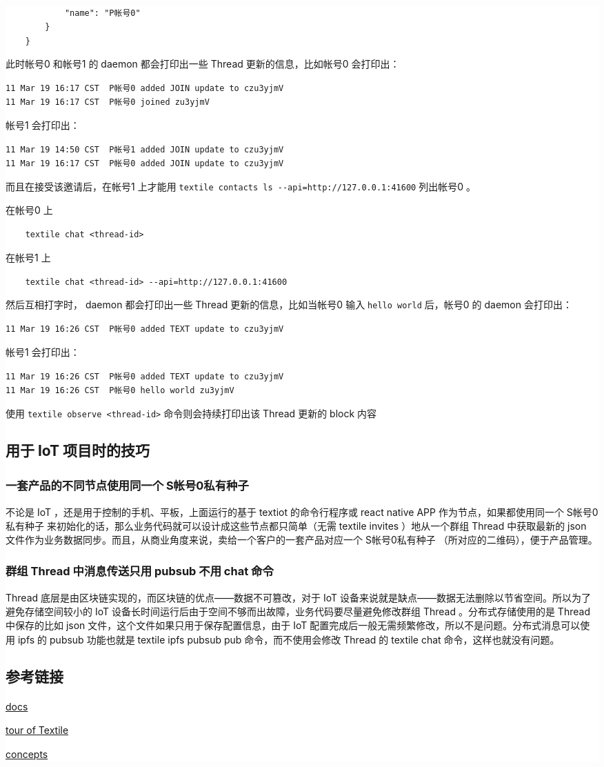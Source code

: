 ```
            "name": "P帐号0"
        }
    }
```
此时帐号0 和帐号1 的 daemon 都会打印出一些 Thread 更新的信息，比如帐号0 会打印出：

    11 Mar 19 16:17 CST  P帐号0 added JOIN update to czu3yjmV
    11 Mar 19 16:17 CST  P帐号0 joined zu3yjmV

帐号1 会打印出：

    11 Mar 19 14:50 CST  P帐号1 added JOIN update to czu3yjmV
    11 Mar 19 16:17 CST  P帐号0 added JOIN update to czu3yjmV

而且在接受该邀请后，在帐号1 上才能用 `textile contacts ls --api=http://127.0.0.1:41600` 列出帐号0 。

在帐号0 上
```
    textile chat <thread-id>
```
在帐号1 上
```
    textile chat <thread-id> --api=http://127.0.0.1:41600
```
然后互相打字时， daemon 都会打印出一些 Thread 更新的信息，比如当帐号0 输入 `hello world` 后，帐号0 的 daemon 会打印出：

    11 Mar 19 16:26 CST  P帐号0 added TEXT update to czu3yjmV

帐号1 会打印出：

    11 Mar 19 16:26 CST  P帐号0 added TEXT update to czu3yjmV
    11 Mar 19 16:26 CST  P帐号0 hello world zu3yjmV

使用 `textile observe <thread-id>` 命令则会持续打印出该 Thread 更新的 block 内容

## 用于 IoT 项目时的技巧
### 一套产品的不同节点使用同一个 S帐号0私有种子
不论是 IoT ，还是用于控制的手机、平板，上面运行的基于 textiot 的命令行程序或 react native APP 作为节点，如果都使用同一个 S帐号0私有种子 来初始化的话，那么业务代码就可以设计成这些节点都只简单（无需 textile invites ）地从一个群组 Thread 中获取最新的 json 文件作为业务数据同步。而且，从商业角度来说，卖给一个客户的一套产品对应一个 S帐号0私有种子 （所对应的二维码），便于产品管理。

### 群组 Thread 中消息传送只用 pubsub 不用 chat 命令
Thread 底层是由区块链实现的，而区块链的优点——数据不可篡改，对于 IoT 设备来说就是缺点——数据无法删除以节省空间。所以为了避免存储空间较小的 IoT 设备长时间运行后由于空间不够而出故障，业务代码要尽量避免修改群组 Thread 。分布式存储使用的是 Thread 中保存的比如 json 文件，这个文件如果只用于保存配置信息，由于 IoT 配置完成后一般无需频繁修改，所以不是问题。分布式消息可以使用 ipfs 的 pubsub 功能也就是 textile ipfs pubsub pub 命令，而不使用会修改 Thread 的 textile chat 命令，这样也就没有问题。

## 参考链接
[docs](https://github.com/flyskywhy/textiot/tree/master/docs)

[tour of Textile](https://github.com/flyskywhy/textiot/tree/master/docs/docs/a-tour-of-textile.md)

[concepts](https://github.com/flyskywhy/textiot/tree/master/docs/docs/concepts)
